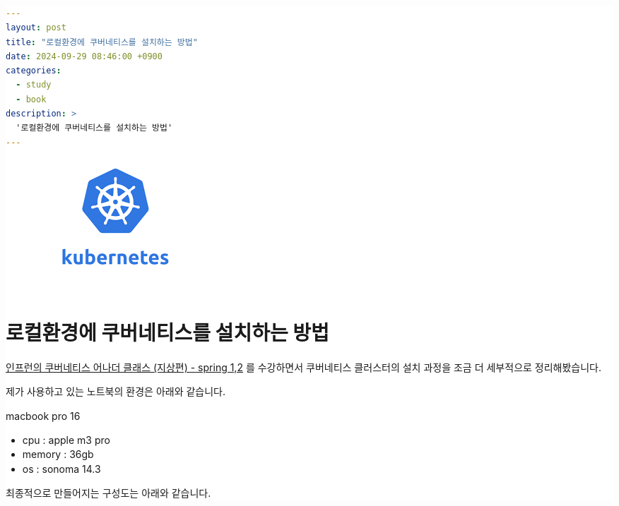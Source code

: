 ```yaml
---
layout: post
title: "로컬환경에 쿠버네티스를 설치하는 방법"
date: 2024-09-29 08:46:00 +0900
categories:
  - study
  - book
description: >
  '로컬환경에 쿠버네티스를 설치하는 방법'
---
```

![img.png](../../../../assets/img/study/kubernetes/install/img_2.png)
<br/>
<br/>

# 로컬환경에 쿠버네티스를 설치하는 방법

[인프런의 쿠버네티스 어나더 클래스 (지상편) - spring 1,2](https://www.inflearn.com/course/%EC%BF%A0%EB%B2%84%EB%84%A4%ED%8B%B0%EC%8A%A4-%EC%96%B4%EB%82%98%EB%8D%94-%ED%81%B4%EB%9E%98%EC%8A%A4-%EC%A7%80%EC%83%81%ED%8E%B8-sprint1/dashboard) 를 수강하면서 쿠버네티스 클러스터의 설치 과정을 조금 더 세부적으로 정리해봤습니다.

제가 사용하고 있는 노트북의 환경은 아래와 같습니다.

macbook pro 16
- cpu : apple m3 pro
- memory : 36gb
- os : sonoma 14.3

최종적으로 만들어지는 구성도는 아래와 같습니다.
